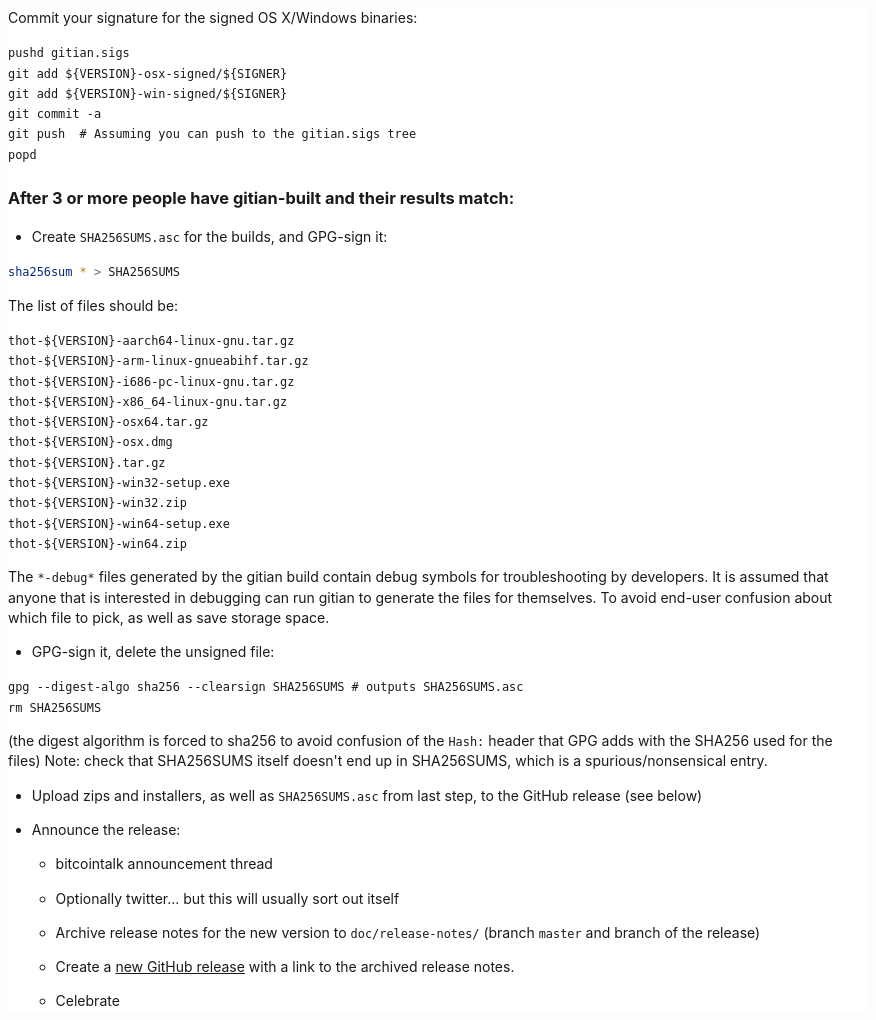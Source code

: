 Commit your signature for the signed OS X/Windows binaries:

    pushd gitian.sigs
    git add ${VERSION}-osx-signed/${SIGNER}
    git add ${VERSION}-win-signed/${SIGNER}
    git commit -a
    git push  # Assuming you can push to the gitian.sigs tree
    popd

### After 3 or more people have gitian-built and their results match:

- Create `SHA256SUMS.asc` for the builds, and GPG-sign it:

```bash
sha256sum * > SHA256SUMS
```

The list of files should be:
```
thot-${VERSION}-aarch64-linux-gnu.tar.gz
thot-${VERSION}-arm-linux-gnueabihf.tar.gz
thot-${VERSION}-i686-pc-linux-gnu.tar.gz
thot-${VERSION}-x86_64-linux-gnu.tar.gz
thot-${VERSION}-osx64.tar.gz
thot-${VERSION}-osx.dmg
thot-${VERSION}.tar.gz
thot-${VERSION}-win32-setup.exe
thot-${VERSION}-win32.zip
thot-${VERSION}-win64-setup.exe
thot-${VERSION}-win64.zip
```
The `*-debug*` files generated by the gitian build contain debug symbols
for troubleshooting by developers. It is assumed that anyone that is interested
in debugging can run gitian to generate the files for themselves. To avoid
end-user confusion about which file to pick, as well as save storage
space.

- GPG-sign it, delete the unsigned file:
```
gpg --digest-algo sha256 --clearsign SHA256SUMS # outputs SHA256SUMS.asc
rm SHA256SUMS
```
(the digest algorithm is forced to sha256 to avoid confusion of the `Hash:` header that GPG adds with the SHA256 used for the files)
Note: check that SHA256SUMS itself doesn't end up in SHA256SUMS, which is a spurious/nonsensical entry.

- Upload zips and installers, as well as `SHA256SUMS.asc` from last step, to the GitHub release (see below)

- Announce the release:

  - bitcointalk announcement thread

  - Optionally twitter... but this will usually sort out itself

  - Archive release notes for the new version to `doc/release-notes/` (branch `master` and branch of the release)

  - Create a [new GitHub release](https://github.com/thot/thot/releases/new) with a link to the archived release notes.

  - Celebrate

